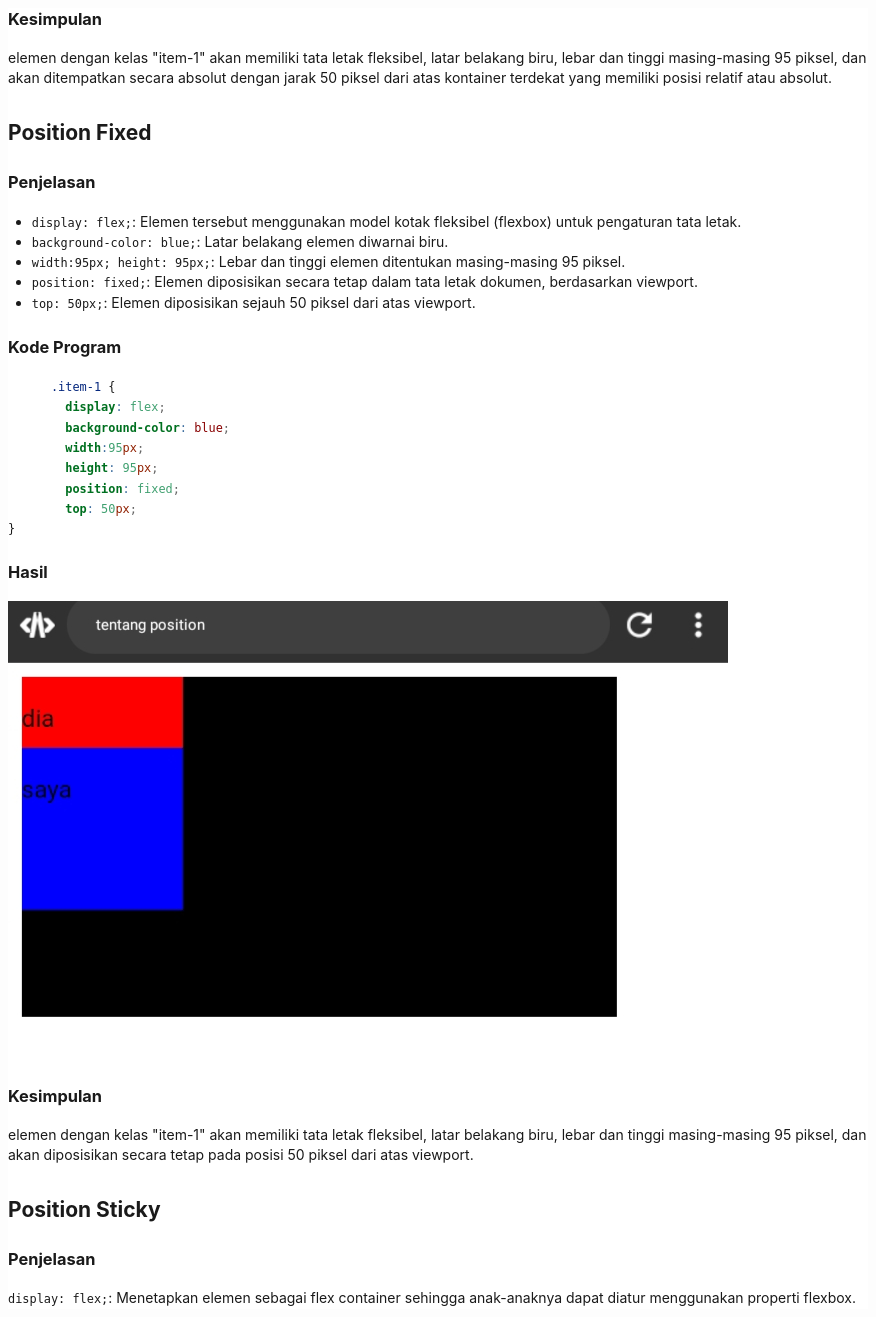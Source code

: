 ### Kesimpulan
elemen dengan kelas "item-1" akan memiliki tata letak fleksibel, latar belakang biru, lebar dan tinggi masing-masing 95 piksel, dan akan ditempatkan secara absolut dengan jarak 50 piksel dari atas kontainer terdekat yang memiliki posisi relatif atau absolut.
## Position Fixed
### Penjelasan
-  `display: flex;`: Elemen tersebut menggunakan model kotak fleksibel (flexbox) untuk pengaturan tata letak.
- `background-color: blue;`: Latar belakang elemen diwarnai biru.
- `width:95px; height: 95px;`: Lebar dan tinggi elemen ditentukan masing-masing 95 piksel.
- `position: fixed;`: Elemen diposisikan secara tetap dalam tata letak dokumen, berdasarkan viewport.
- `top: 50px;`: Elemen diposisikan sejauh 50 piksel dari atas viewport.
### Kode Program
```css
      .item-1 {
        display: flex;
        background-color: blue;
        width:95px;
        height: 95px;
        position: fixed;
        top: 50px;
}
```
### Hasil
![Gambar](Aset/IMG_20240428_143346.jpg)
### Kesimpulan 
elemen dengan kelas "item-1" akan memiliki tata letak fleksibel, latar belakang biru, lebar dan tinggi masing-masing 95 piksel, dan akan diposisikan secara tetap pada posisi 50 piksel dari atas viewport.
## Position Sticky
### Penjelasan
`display: flex;`: Menetapkan elemen sebagai flex container sehingga anak-anaknya dapat diatur menggunakan properti flexbox.